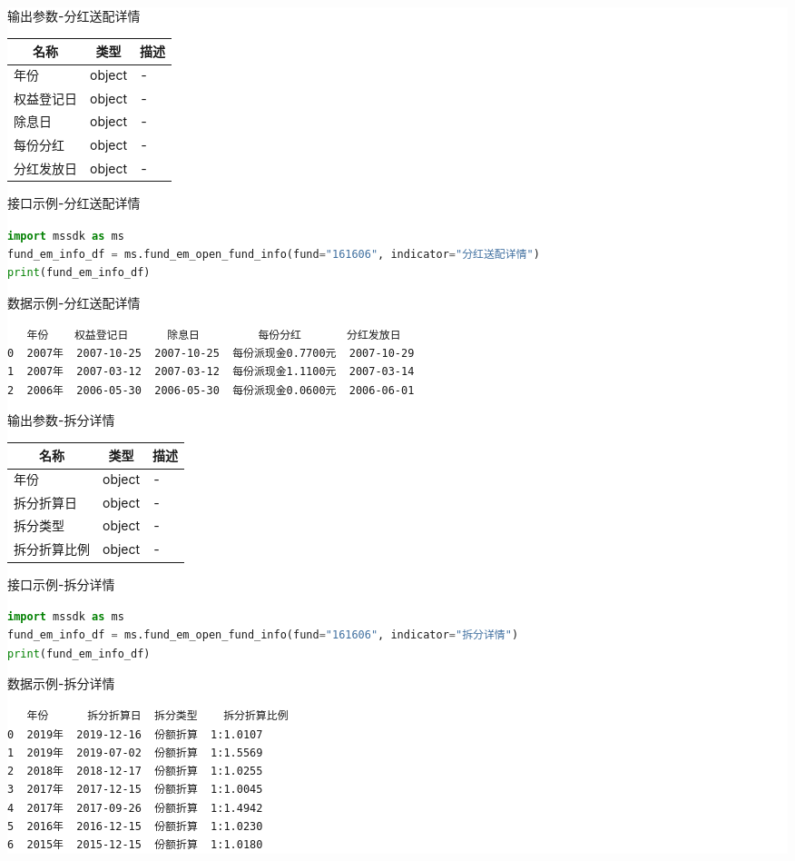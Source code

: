 输出参数-分红送配详情

| 名称          | 类型 |  描述           |
| --------------- | ----- | ---------------- |
| 年份      | object   |  -        |
| 权益登记日      | object   |  -        |
| 除息日      | object   | -        |
| 每份分红      | object   |  -        |
| 分红发放日      | object   |  -        |

接口示例-分红送配详情

```python
import mssdk as ms
fund_em_info_df = ms.fund_em_open_fund_info(fund="161606", indicator="分红送配详情")
print(fund_em_info_df)
```

数据示例-分红送配详情

```
   年份    权益登记日      除息日         每份分红       分红发放日
0  2007年  2007-10-25  2007-10-25  每份派现金0.7700元  2007-10-29
1  2007年  2007-03-12  2007-03-12  每份派现金1.1100元  2007-03-14
2  2006年  2006-05-30  2006-05-30  每份派现金0.0600元  2006-06-01
```

输出参数-拆分详情

| 名称          | 类型 |  描述           |
| --------------- | ----- |  ---------------- |
| 年份      | object   |  -        |
| 拆分折算日      | object   |  -        |
| 拆分类型      | object   |  -        |
| 拆分折算比例      | object   |  -        |

接口示例-拆分详情

```python
import mssdk as ms
fund_em_info_df = ms.fund_em_open_fund_info(fund="161606", indicator="拆分详情")
print(fund_em_info_df)
```

数据示例-拆分详情

```
   年份      拆分折算日  拆分类型    拆分折算比例
0  2019年  2019-12-16  份额折算  1:1.0107
1  2019年  2019-07-02  份额折算  1:1.5569
2  2018年  2018-12-17  份额折算  1:1.0255
3  2017年  2017-12-15  份额折算  1:1.0045
4  2017年  2017-09-26  份额折算  1:1.4942
5  2016年  2016-12-15  份额折算  1:1.0230
6  2015年  2015-12-15  份额折算  1:1.0180
```
